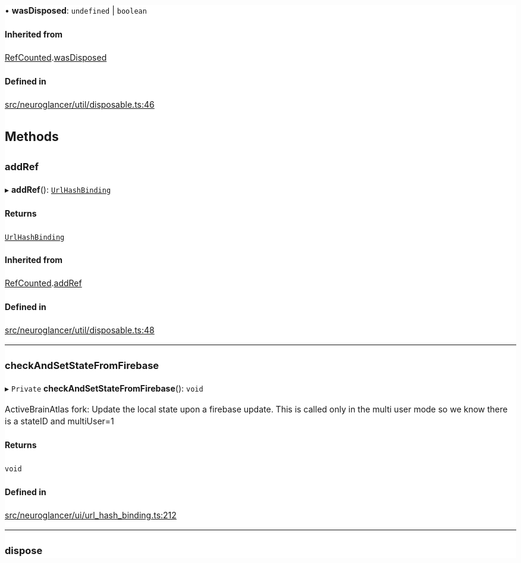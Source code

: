 • **wasDisposed**: `undefined` \| `boolean`

#### Inherited from

[RefCounted](neuroglancer_util_disposable.RefCounted.md).[wasDisposed](neuroglancer_util_disposable.RefCounted.md#wasdisposed)

#### Defined in

[src/neuroglancer/util/disposable.ts:46](https://github.com/ActiveBrainAtlas2/neuroglancer/blob/91617476/src/neuroglancer/util/disposable.ts#L46)

## Methods

### addRef

▸ **addRef**(): [`UrlHashBinding`](neuroglancer_ui_url_hash_binding.UrlHashBinding.md)

#### Returns

[`UrlHashBinding`](neuroglancer_ui_url_hash_binding.UrlHashBinding.md)

#### Inherited from

[RefCounted](neuroglancer_util_disposable.RefCounted.md).[addRef](neuroglancer_util_disposable.RefCounted.md#addref)

#### Defined in

[src/neuroglancer/util/disposable.ts:48](https://github.com/ActiveBrainAtlas2/neuroglancer/blob/91617476/src/neuroglancer/util/disposable.ts#L48)

___

### checkAndSetStateFromFirebase

▸ `Private` **checkAndSetStateFromFirebase**(): `void`

ActiveBrainAtlas fork:
Update the local state upon a firebase update.
This is called only in the multi user mode so we know
there is a stateID and multiUser=1

#### Returns

`void`

#### Defined in

[src/neuroglancer/ui/url_hash_binding.ts:212](https://github.com/ActiveBrainAtlas2/neuroglancer/blob/91617476/src/neuroglancer/ui/url_hash_binding.ts#L212)

___

### dispose
